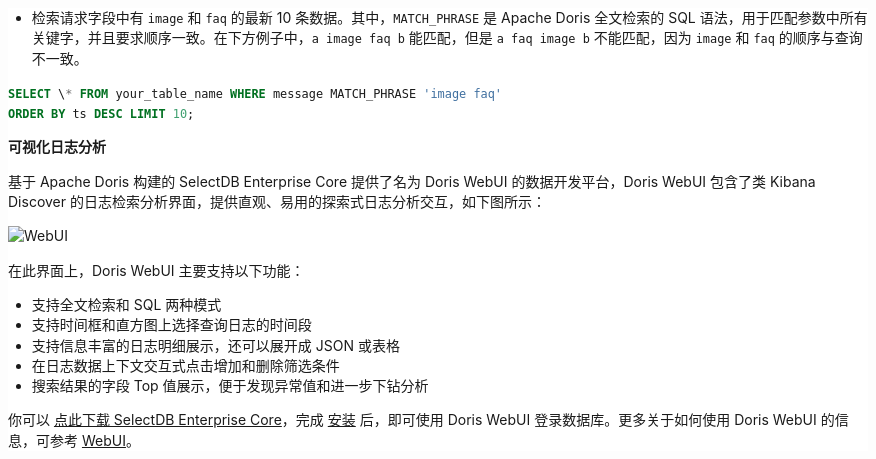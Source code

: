 - 检索请求字段中有 `image` 和 `faq` 的最新 10 条数据。其中，`MATCH_PHRASE` 是 Apache Doris 全文检索的 SQL 语法，用于匹配参数中所有关键字，并且要求顺序一致。在下方例子中，`a image faq b` 能匹配，但是 `a faq image b` 不能匹配，因为 `image` 和 `faq` 的顺序与查询不一致。

```SQL  
SELECT \* FROM your_table_name WHERE message MATCH_PHRASE 'image faq'  
ORDER BY ts DESC LIMIT 10;
```

**可视化日志分析**

基于 Apache Doris 构建的 SelectDB Enterprise Core 提供了名为 Doris WebUI 的数据开发平台，Doris WebUI 包含了类 Kibana Discover 的日志检索分析界面，提供直观、易用的探索式日志分析交互，如下图所示：

![WebUI](/image/WebUI-CN.jpeg)

在此界面上，Doris WebUI 主要支持以下功能：

- 支持全文检索和 SQL 两种模式
- 支持时间框和直方图上选择查询日志的时间段
- 支持信息丰富的日志明细展示，还可以展开成 JSON 或表格
- 在日志数据上下文交互式点击增加和删除筛选条件
- 搜索结果的字段 Top 值展示，便于发现异常值和进一步下钻分析

你可以 [点此下载 SelectDB Enterprise Core](https://www.selectdb.com/download/enterprise#core)，完成 [安装](https://docs.selectdb.com/docs/enterprise/enterprise-core-guide/selectdb-distribution-doris-core-deployment-guide) 后，即可使用 Doris WebUI 登录数据库。更多关于如何使用 Doris WebUI 的信息，可参考 [WebUI](https://docs.selectdb.com/docs/enterprise/enterprise-core-guide/selectdb-webui-guide)。